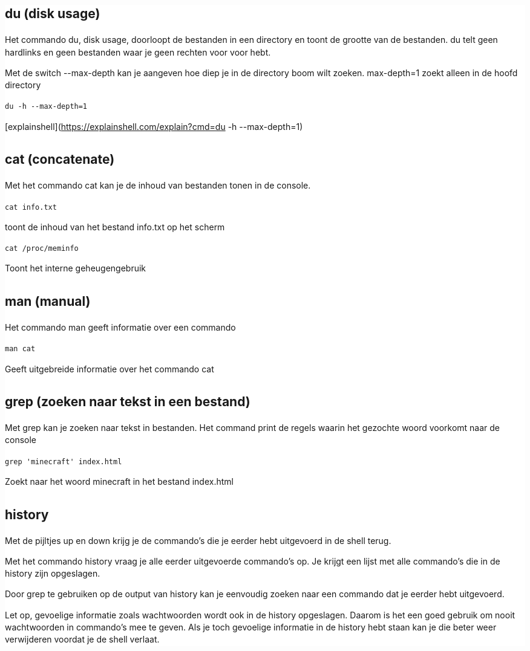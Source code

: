 ## du (disk usage)
Het commando du, disk usage, doorloopt de bestanden in een directory en toont de grootte van de bestanden. du telt geen hardlinks en geen bestanden waar je geen rechten voor voor hebt.

Met de switch --max-depth kan je aangeven hoe diep je in de directory boom wilt zoeken. max-depth=1 zoekt alleen in de hoofd directory

```
du -h --max-depth=1
```
[explainshell](https://explainshell.com/explain?cmd=du -h --max-depth=1)

## cat (concatenate)
Met het commando cat kan je de inhoud van bestanden tonen in de console. 

```
cat info.txt
```
toont de inhoud van het bestand info.txt op het scherm

```
cat /proc/meminfo
```
Toont het interne geheugengebruik

## man (manual)
Het commando man geeft informatie over een commando
```
man cat
```
Geeft uitgebreide informatie over het commando cat

## grep (zoeken naar tekst in een bestand)
Met grep kan je zoeken naar tekst in bestanden. Het command print de regels waarin het gezochte woord voorkomt naar de console

```
grep 'minecraft' index.html
```
Zoekt naar het woord minecraft in het bestand index.html

## history
Met de pijltjes up en down krijg je de commando’s die je eerder hebt uitgevoerd in de shell terug.

Met het commando history vraag je alle eerder uitgevoerde commando’s op. Je krijgt een lijst met alle commando’s die in de history zijn opgeslagen.

Door grep te gebruiken op de output van history kan je eenvoudig zoeken naar een commando dat je eerder hebt uitgevoerd.

Let op, gevoelige informatie zoals wachtwoorden wordt ook in de history opgeslagen. Daarom is het een goed gebruik om nooit wachtwoorden in commando’s mee te geven. Als je toch gevoelige informatie in de history hebt staan kan je die beter weer verwijderen voordat je de shell verlaat.

